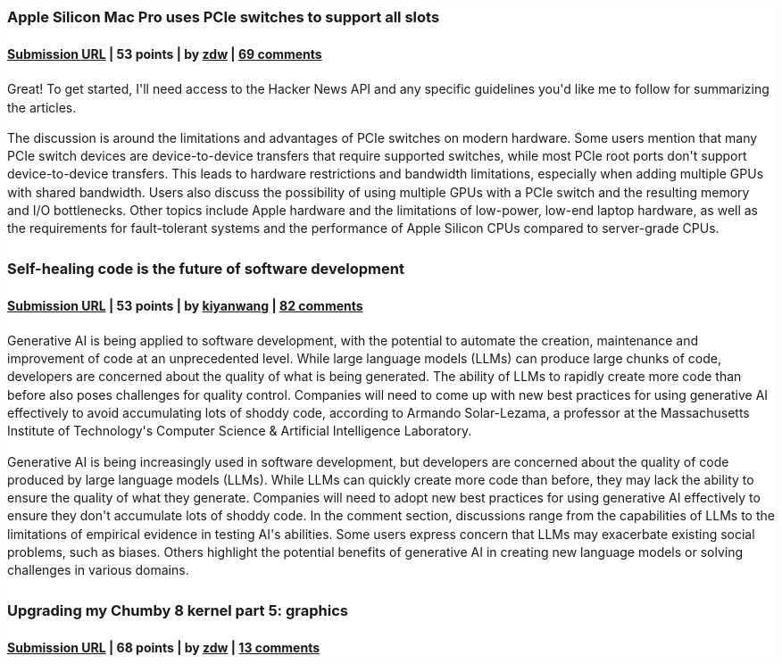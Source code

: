 ### Apple Silicon Mac Pro uses PCIe switches to support all slots

#### [Submission URL](https://social.treehouse.systems/@marcan/110494017883893557) | 53 points | by [zdw](https://news.ycombinator.com/user?id=zdw) | [69 comments](https://news.ycombinator.com/item?id=36298962)

Great! To get started, I'll need access to the Hacker News API and any specific guidelines you'd like me to follow for summarizing the articles.

The discussion is around the limitations and advantages of PCIe switches on modern hardware. Some users mention that many PCIe switch devices are device-to-device transfers that require supported switches, while most PCIe root ports don't support device-to-device transfers. This leads to hardware restrictions and bandwidth limitations, especially when adding multiple GPUs with shared bandwidth. Users also discuss the possibility of using multiple GPUs with a PCIe switch and the resulting memory and I/O bottlenecks. Other topics include Apple hardware and the limitations of low-power, low-end laptop hardware, as well as the requirements for fault-tolerant systems and the performance of Apple Silicon CPUs compared to server-grade CPUs.

### Self-healing code is the future of software development

#### [Submission URL](https://stackoverflow.blog/2023/06/07/self-healing-code-is-the-future-of-software-development/) | 53 points | by [kiyanwang](https://news.ycombinator.com/user?id=kiyanwang) | [82 comments](https://news.ycombinator.com/item?id=36288834)

Generative AI is being applied to software development, with the potential to automate the creation, maintenance and improvement of code at an unprecedented level. While large language models (LLMs) can produce large chunks of code, developers are concerned about the quality of what is being generated. The ability of LLMs to rapidly create more code than before also poses challenges for quality control. Companies will need to come up with new best practices for using generative AI effectively to avoid accumulating lots of shoddy code, according to Armando Solar-Lezama, a professor at the Massachusetts Institute of Technology's Computer Science & Artificial Intelligence Laboratory.

Generative AI is being increasingly used in software development, but developers are concerned about the quality of code produced by large language models (LLMs). While LLMs can quickly create more code than before, they may lack the ability to ensure the quality of what they generate. Companies will need to adopt new best practices for using generative AI effectively to ensure they don't accumulate lots of shoddy code. In the comment section, discussions range from the capabilities of LLMs to the limitations of empirical evidence in testing AI's abilities. Some users express concern that LLMs may exacerbate existing social problems, such as biases. Others highlight the potential benefits of generative AI in creating new language models or solving challenges in various domains.

### Upgrading my Chumby 8 kernel part 5: graphics

#### [Submission URL](https://www.downtowndougbrown.com/2023/06/upgrading-my-chumby-8-kernel-part-5-graphics/) | 68 points | by [zdw](https://news.ycombinator.com/user?id=zdw) | [13 comments](https://news.ycombinator.com/item?id=36287963)
